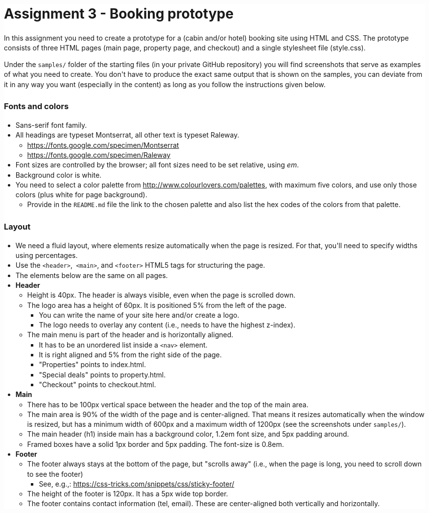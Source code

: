 # Assignment 3 - Booking prototype

In this assignment you need to create a prototype for a (cabin and/or hotel) booking site using HTML and CSS. The prototype consists of three HTML pages (main page, property page, and checkout) and a single stylesheet file (style.css).

Under the `samples/` folder of the starting files (in your private GitHub repository) you will find screenshots that serve as examples of what you need to create. You don't have to produce the exact same output that is shown on the samples, you can deviate from it in any way you want (especially in the content) as long as you follow the instructions given below.


### Fonts and colors

  *	Sans-serif font family.
  * All headings are typeset Montserrat, all other text is typeset Raleway.
    -	https://fonts.google.com/specimen/Montserrat
    -	https://fonts.google.com/specimen/Raleway
  *	Font sizes are controlled by the browser; all font sizes need to be set relative, using *em*.
  *	Background color is white.
  *	You need to select a color palette from http://www.colourlovers.com/palettes, with maximum five colors, and use only those colors (plus white for page background).
    -	Provide in the `README.md` file the link to the chosen palette and also list the hex codes of the colors from that palette.


### Layout

  *	We need a fluid layout, where elements resize automatically when the page is resized. For that, you'll need to specify widths using percentages.
  *	Use the `<header>`,` <main>`, and `<footer>` HTML5 tags for structuring the page.
  *	The elements below are the same on all pages.
  *	**Header**
    -	Height is 40px. The header is always visible, even when the page is scrolled down.
    -	The logo area has a height of 60px. It is positioned 5% from the left of the page.
        -	You can write the name of your site here and/or create a logo.
        -	The logo needs to overlay any content (i.e., needs to have the highest z-index).
    -	The main menu is part of the header and is horizontally aligned.
        -	It has to be an unordered list inside a `<nav>` element.
        -	It is right aligned and 5% from the right side of the page.
        -	"Properties" points to index.html.
        -	"Special deals" points to property.html.
        -	"Checkout" points to checkout.html.
  *	**Main**
    -	There has to be 100px vertical space between the header and the top of the main area.
    -	The main area is 90% of the width of the page and is center-aligned. That means it resizes automatically when the window is resized, but has a minimum width of 600px and a maximum width of 1200px (see the screenshots under `samples/`).
    -	The main header (h1) inside main has a background color, 1.2em font size, and 5px padding around.
    -	Framed boxes have a solid 1px border and 5px padding. The font-size is 0.8em.
  *	**Footer**
    -	The footer always stays at the bottom of the page, but "scrolls away" (i.e., when the page is long, you need to scroll down to see the footer)
        -	See, e.g.,: https://css-tricks.com/snippets/css/sticky-footer/
    -	The height of the footer is 120px. It has a 5px wide top border.
    -	The footer contains contact information (tel, email). These are center-aligned both vertically and horizontally.
